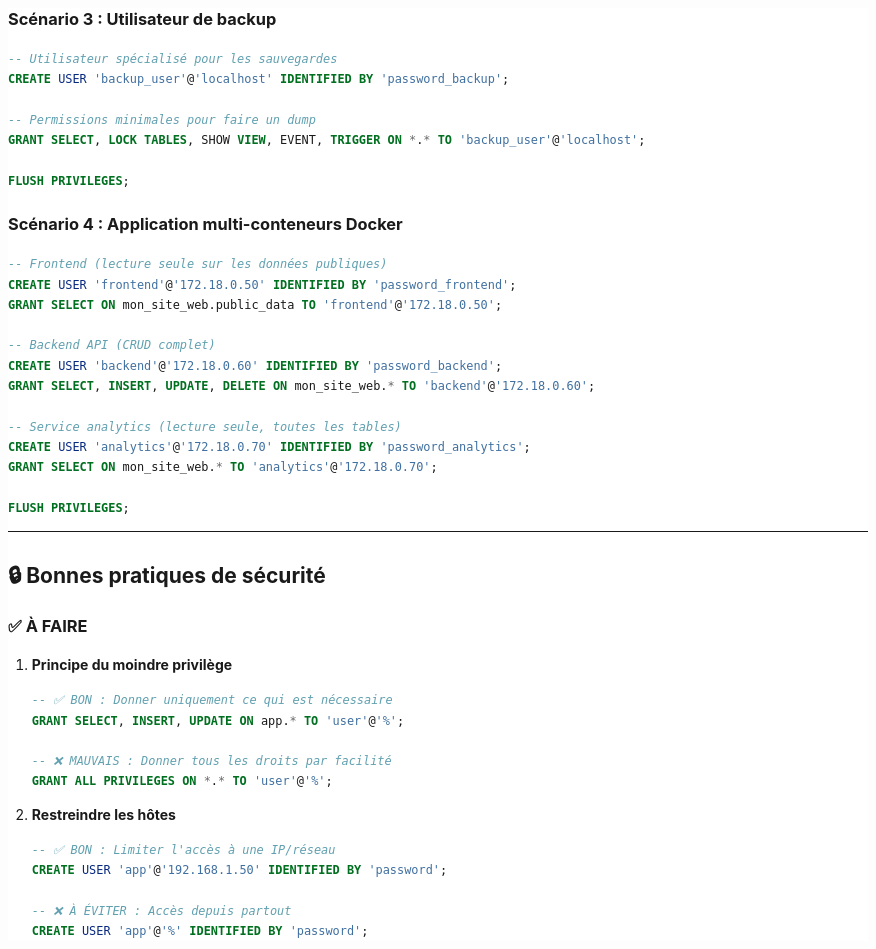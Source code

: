 ### Scénario 3 : Utilisateur de backup

```sql
-- Utilisateur spécialisé pour les sauvegardes
CREATE USER 'backup_user'@'localhost' IDENTIFIED BY 'password_backup';

-- Permissions minimales pour faire un dump
GRANT SELECT, LOCK TABLES, SHOW VIEW, EVENT, TRIGGER ON *.* TO 'backup_user'@'localhost';

FLUSH PRIVILEGES;
```

### Scénario 4 : Application multi-conteneurs Docker

```sql
-- Frontend (lecture seule sur les données publiques)
CREATE USER 'frontend'@'172.18.0.50' IDENTIFIED BY 'password_frontend';
GRANT SELECT ON mon_site_web.public_data TO 'frontend'@'172.18.0.50';

-- Backend API (CRUD complet)
CREATE USER 'backend'@'172.18.0.60' IDENTIFIED BY 'password_backend';
GRANT SELECT, INSERT, UPDATE, DELETE ON mon_site_web.* TO 'backend'@'172.18.0.60';

-- Service analytics (lecture seule, toutes les tables)
CREATE USER 'analytics'@'172.18.0.70' IDENTIFIED BY 'password_analytics';
GRANT SELECT ON mon_site_web.* TO 'analytics'@'172.18.0.70';

FLUSH PRIVILEGES;
```

---

## 🔒 Bonnes pratiques de sécurité

### ✅ À FAIRE

1. **Principe du moindre privilège**
   ```sql
   -- ✅ BON : Donner uniquement ce qui est nécessaire
   GRANT SELECT, INSERT, UPDATE ON app.* TO 'user'@'%';

   -- ❌ MAUVAIS : Donner tous les droits par facilité
   GRANT ALL PRIVILEGES ON *.* TO 'user'@'%';
   ```

2. **Restreindre les hôtes**
   ```sql
   -- ✅ BON : Limiter l'accès à une IP/réseau
   CREATE USER 'app'@'192.168.1.50' IDENTIFIED BY 'password';

   -- ❌ À ÉVITER : Accès depuis partout
   CREATE USER 'app'@'%' IDENTIFIED BY 'password';
   ```
